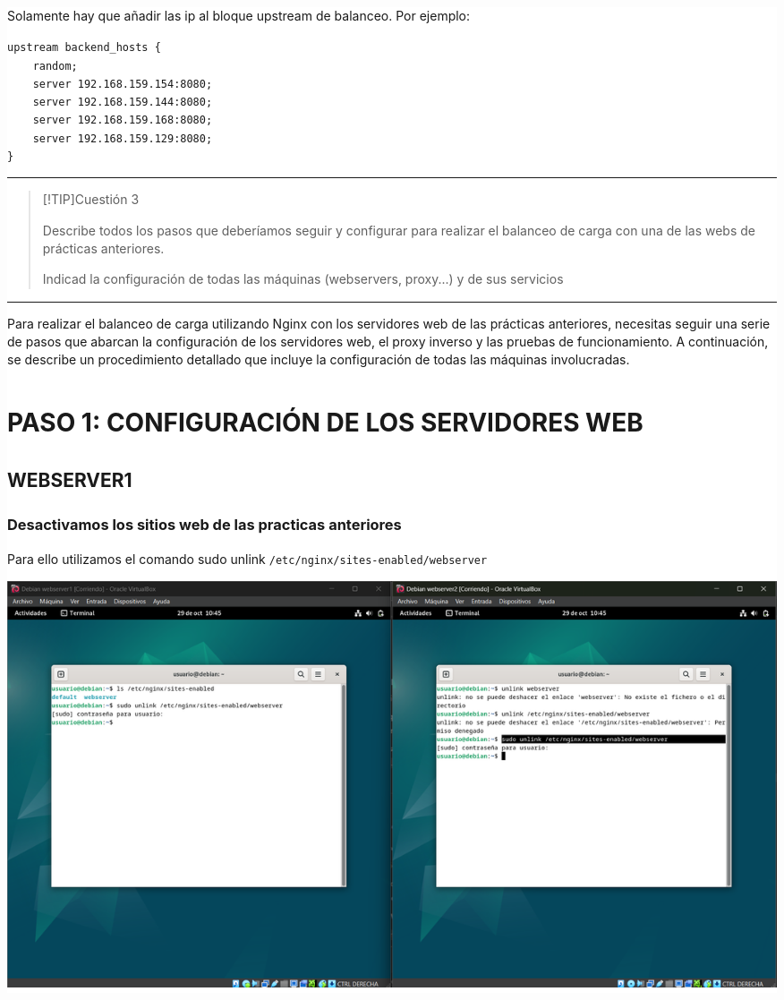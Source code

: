 Solamente hay que añadir las ip al bloque upstream de balanceo. Por ejemplo:
```
upstream backend_hosts {
    random;
    server 192.168.159.154:8080;
    server 192.168.159.144:8080;
    server 192.168.159.168:8080;
    server 192.168.159.129:8080;
}
```

---
> [!TIP]Cuestión 3
>
> Describe todos los pasos que deberíamos seguir y configurar para realizar el balanceo de carga con una de las webs de prácticas anteriores.
>
> Indicad la configuración de todas las máquinas (webservers, proxy...) y de sus servicios
---

Para realizar el balanceo de carga utilizando Nginx con los servidores web de las prácticas anteriores, necesitas seguir una serie de pasos que abarcan la configuración de los servidores web, el proxy inverso y las pruebas de funcionamiento. A continuación, se describe un procedimiento detallado que incluye la configuración de todas las máquinas involucradas.

# PASO 1: CONFIGURACIÓN DE LOS SERVIDORES WEB

## WEBSERVER1

### Desactivamos los sitios web de las practicas anteriores

Para ello utilizamos el comando sudo unlink `/etc/nginx/sites-enabled/webserver`

![Desactivamos los sitios web](assets/images/practica2_4/image.png)
